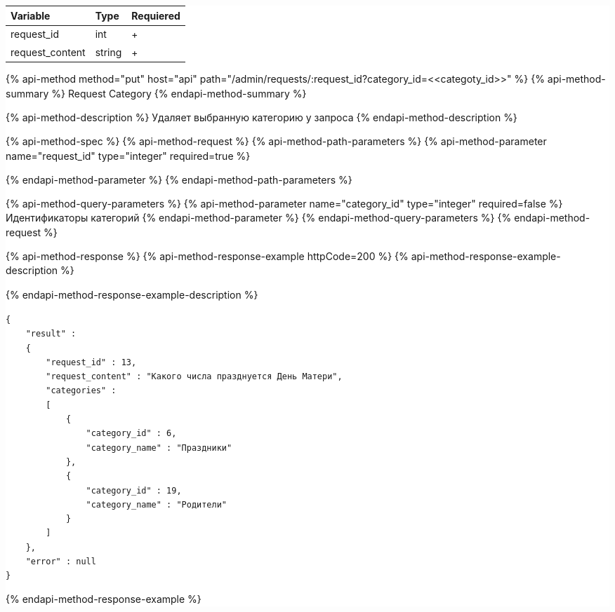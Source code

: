 | Variable | Type | Requiered |
| :--- | :--- | :--- |
| request\_id | int | + |
| request\_content | string | + |

{% api-method method="put" host="api" path="/admin/requests/:request\_id?category\_id=<<categoty\_id>>" %}
{% api-method-summary %}
Request Category
{% endapi-method-summary %}

{% api-method-description %}
Удаляет выбранную категорию у запроса
{% endapi-method-description %}

{% api-method-spec %}
{% api-method-request %}
{% api-method-path-parameters %}
{% api-method-parameter name="request\_id" type="integer" required=true %}

{% endapi-method-parameter %}
{% endapi-method-path-parameters %}

{% api-method-query-parameters %}
{% api-method-parameter name="category\_id" type="integer" required=false %}
Идентификаторы категорий
{% endapi-method-parameter %}
{% endapi-method-query-parameters %}
{% endapi-method-request %}

{% api-method-response %}
{% api-method-response-example httpCode=200 %}
{% api-method-response-example-description %}

{% endapi-method-response-example-description %}

```
{
    "result" : 
    { 
        "request_id" : 13, 
        "request_content" : "Какого числа празднуется День Матери", 
        "categories" : 
        [
            { 
                "category_id" : 6, 
                "category_name" : "Праздники"
            },
            {
                "category_id" : 19, 
                "category_name" : "Родители"
            }
        ]
    },
    "error" : null
}
```
{% endapi-method-response-example %}
